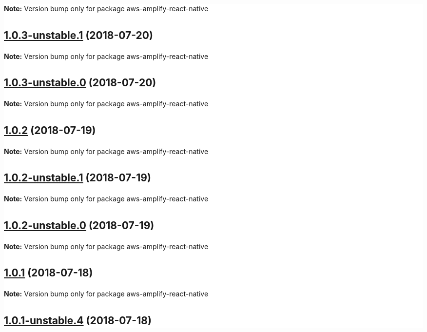 **Note:** Version bump only for package aws-amplify-react-native

<a name="1.0.3-unstable.1"></a>

## [1.0.3-unstable.1](https://github.com/aws/aws-amplify/compare/aws-amplify-react-native@1.0.3-unstable.0...aws-amplify-react-native@1.0.3-unstable.1) (2018-07-20)

**Note:** Version bump only for package aws-amplify-react-native

<a name="1.0.3-unstable.0"></a>

## [1.0.3-unstable.0](https://github.com/aws/aws-amplify/compare/aws-amplify-react-native@1.0.2...aws-amplify-react-native@1.0.3-unstable.0) (2018-07-20)

**Note:** Version bump only for package aws-amplify-react-native

<a name="1.0.2"></a>

## [1.0.2](https://github.com/aws/aws-amplify/compare/aws-amplify-react-native@1.0.2-unstable.1...aws-amplify-react-native@1.0.2) (2018-07-19)

**Note:** Version bump only for package aws-amplify-react-native

<a name="1.0.2-unstable.1"></a>

## [1.0.2-unstable.1](https://github.com/aws/aws-amplify/compare/aws-amplify-react-native@1.0.1...aws-amplify-react-native@1.0.2-unstable.1) (2018-07-19)

**Note:** Version bump only for package aws-amplify-react-native

<a name="1.0.2-unstable.0"></a>

## [1.0.2-unstable.0](https://github.com/aws/aws-amplify/compare/aws-amplify-react-native@1.0.1...aws-amplify-react-native@1.0.2-unstable.0) (2018-07-19)

**Note:** Version bump only for package aws-amplify-react-native

<a name="1.0.1"></a>

## [1.0.1](https://github.com/aws/aws-amplify/compare/aws-amplify-react-native@1.0.1-unstable.4...aws-amplify-react-native@1.0.1) (2018-07-18)

**Note:** Version bump only for package aws-amplify-react-native

<a name="1.0.1-unstable.4"></a>

## [1.0.1-unstable.4](https://github.com/aws/aws-amplify/compare/aws-amplify-react-native@1.0.1-unstable.3...aws-amplify-react-native@1.0.1-unstable.4) (2018-07-18)
